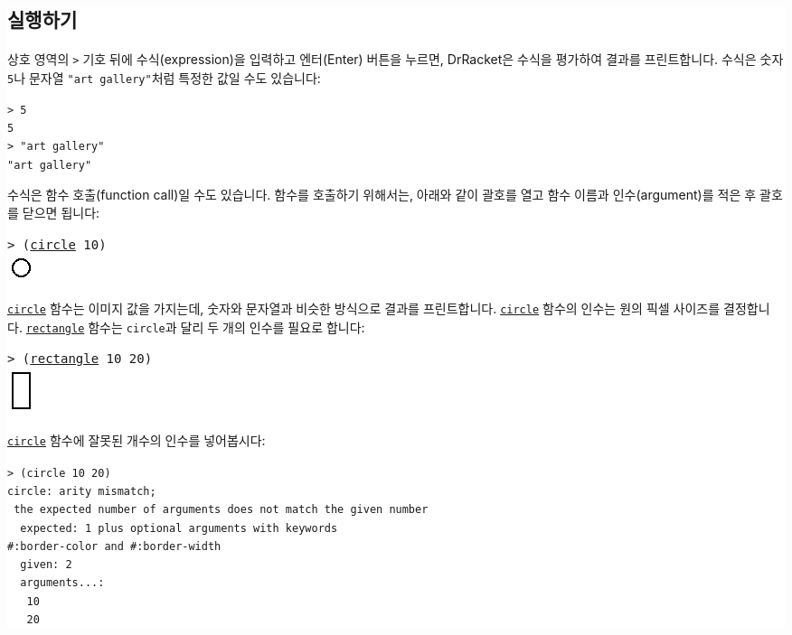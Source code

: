 ## 실행하기

상호 영역의 `>` 기호 뒤에 수식(expression)을 입력하고 엔터(Enter) 버튼을 누르면, DrRacket은 수식을 평가하여 결과를 프린트합니다. 수식은 숫자 `5`나 문자열 `"art gallery"`처럼 특정한 값일 수도 있습니다:

```
> 5
5
> "art gallery"
"art gallery"
```

수식은 함수 호출(function call)일 수도 있습니다. 함수를 호출하기 위해서는, 아래와 같이 괄호를 열고 함수 이름과 인수(argument)를 적은 후 괄호를 닫으면 됩니다:

<pre>
> (<a href="https://docs.racket-lang.org/pict/Basic_Pict_Constructors.html#%28def._%28%28lib._pict%2Fmain..rkt%29._circle%29%29">circle</a> 10)
<img src="pic/pict.png"/>
</pre>

<code><a href="https://docs.racket-lang.org/pict/Basic_Pict_Constructors.html#%28def._%28%28lib._pict%2Fmain..rkt%29._circle%29%29">circle</a></code> 함수는 이미지 값을 가지는데, 숫자와 문자열과 비슷한 방식으로 결과를 프린트합니다. <code><a href="https://docs.racket-lang.org/pict/Basic_Pict_Constructors.html#%28def._%28%28lib._pict%2Fmain..rkt%29._circle%29%29">circle</a></code> 함수의 인수는 원의 픽셀 사이즈를 결정합니다. <code><a href="https://docs.racket-lang.org/pict/Basic_Pict_Constructors.html#%28def._%28%28lib._pict%2Fmain..rkt%29._rectangle%29%29">rectangle</a></code> 함수는 `circle`과 달리 두 개의 인수를 필요로 합니다:

<pre>
> (<a href="https://docs.racket-lang.org/pict/Basic_Pict_Constructors.html#%28def._%28%28lib._pict%2Fmain..rkt%29._rectangle%29%29">rectangle</a> 10 20)
<img src="pic/pict_2.png"/>
</pre>

<code><a href="https://docs.racket-lang.org/pict/Basic_Pict_Constructors.html#%28def._%28%28lib._pict%2Fmain..rkt%29._circle%29%29">circle</a></code> 함수에 잘못된 개수의 인수를 넣어봅시다:

```
> (circle 10 20)
circle: arity mismatch;
 the expected number of arguments does not match the given number
  expected: 1 plus optional arguments with keywords
#:border-color and #:border-width
  given: 2
  arguments...:
   10
   20
```

